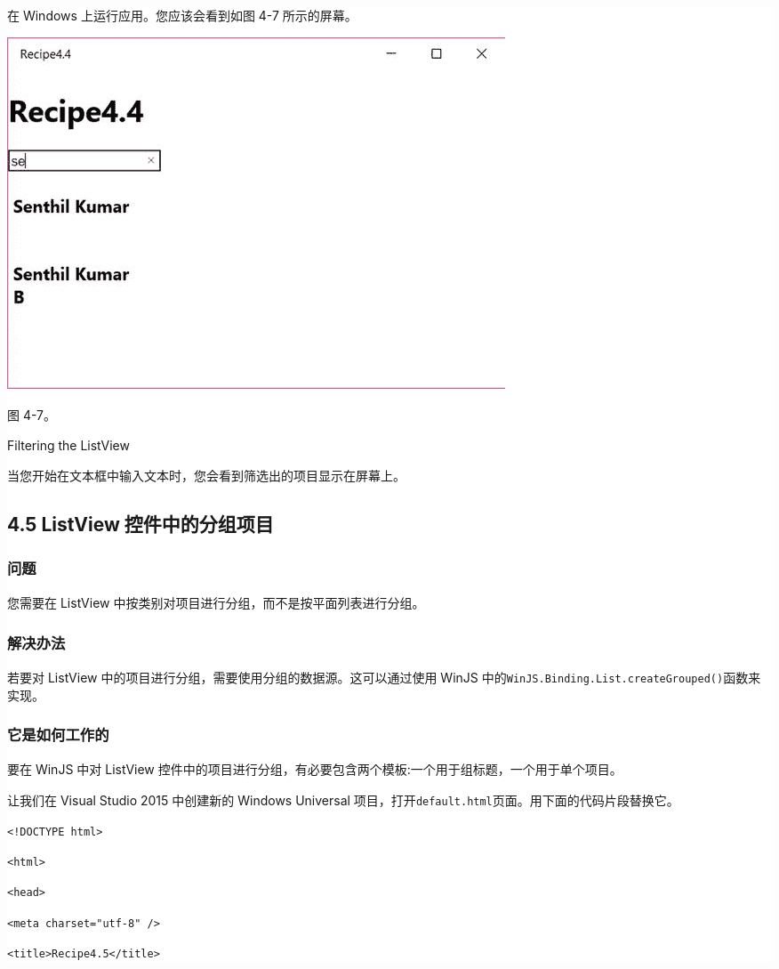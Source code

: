 在 Windows 上运行应用。您应该会看到如图 4-7 所示的屏幕。

![A978-1-4842-0719-2_4_Fig7_HTML.jpg](img/A978-1-4842-0719-2_4_Fig7_HTML.jpg)

图 4-7。

Filtering the ListView

当您开始在文本框中输入文本时，您会看到筛选出的项目显示在屏幕上。

## 4.5 ListView 控件中的分组项目

### 问题

您需要在 ListView 中按类别对项目进行分组，而不是按平面列表进行分组。

### 解决办法

若要对 ListView 中的项目进行分组，需要使用分组的数据源。这可以通过使用 WinJS 中的`WinJS.Binding.List.createGrouped()`函数来实现。

### 它是如何工作的

要在 WinJS 中对 ListView 控件中的项目进行分组，有必要包含两个模板:一个用于组标题，一个用于单个项目。

让我们在 Visual Studio 2015 中创建新的 Windows Universal 项目，打开`default.html`页面。用下面的代码片段替换它。

`<!DOCTYPE html>`

`<html>`

`<head>`

`<meta charset="utf-8" />`

`<title>Recipe4.5</title>`
